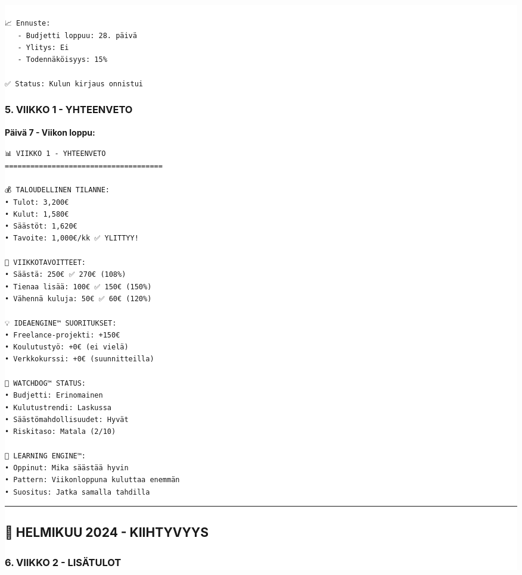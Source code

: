 ```

📈 Ennuste:
   - Budjetti loppuu: 28. päivä
   - Ylitys: Ei
   - Todennäköisyys: 15%

✅ Status: Kulun kirjaus onnistui
```

### 5. VIIKKO 1 - YHTEENVETO

**Päivä 7 - Viikon loppu:**

```
📊 VIIKKO 1 - YHTEENVETO
=====================================

💰 TALOUDELLINEN TILANNE:
• Tulot: 3,200€
• Kulut: 1,580€
• Säästöt: 1,620€
• Tavoite: 1,000€/kk ✅ YLITTYY!

🎯 VIIKKOTAVOITTEET:
• Säästä: 250€ ✅ 270€ (108%)
• Tienaa lisää: 100€ ✅ 150€ (150%)
• Vähennä kuluja: 50€ ✅ 60€ (120%)

💡 IDEAENGINE™ SUORITUKSET:
• Freelance-projekti: +150€
• Koulutustyö: +0€ (ei vielä)
• Verkkokurssi: +0€ (suunnitteilla)

🚨 WATCHDOG™ STATUS:
• Budjetti: Erinomainen
• Kulutustrendi: Laskussa
• Säästömahdollisuudet: Hyvät
• Riskitaso: Matala (2/10)

🧠 LEARNING ENGINE™:
• Oppinut: Mika säästää hyvin
• Pattern: Viikonloppuna kuluttaa enemmän
• Suositus: Jatka samalla tahdilla
```

---

## 📅 HELMIKUU 2024 - KIIHTYVYYS

### 6. VIIKKO 2 - LISÄTULOT
